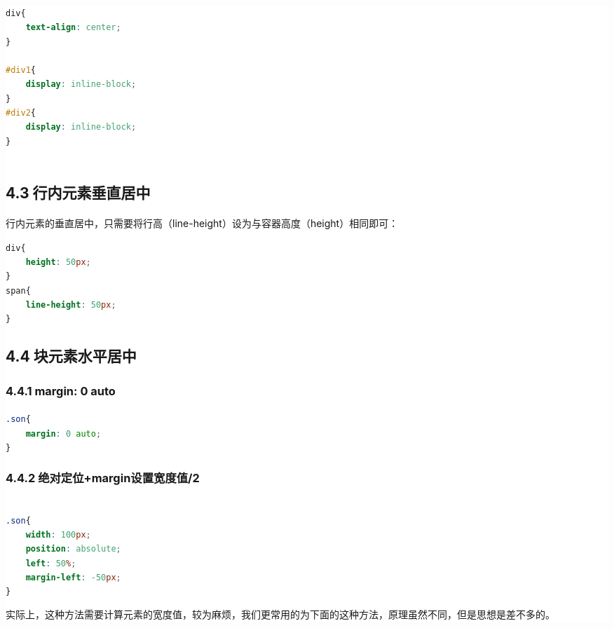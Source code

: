 ```css
div{
    text-align: center;
}
 
#div1{
    display: inline-block;
}
#div2{
    display: inline-block;
}
 
```



## 4.3 行内元素垂直居中

行内元素的垂直居中，只需要将行高（line-height）设为与容器高度（height）相同即可：

```css
div{
    height: 50px;
}
span{
    line-height: 50px;    
}
```



## 4.4 块元素水平居中

### 4.4.1 margin: 0 auto

```css
.son{
    margin: 0 auto;
}
```



### 4.4.2 绝对定位+margin设置宽度值/2

```css
 
.son{
    width: 100px;
    position: absolute;
    left: 50%;
    margin-left: -50px;
}
```

实际上，这种方法需要计算元素的宽度值，较为麻烦，我们更常用的为下面的这种方法，原理虽然不同，但是思想是差不多的。
